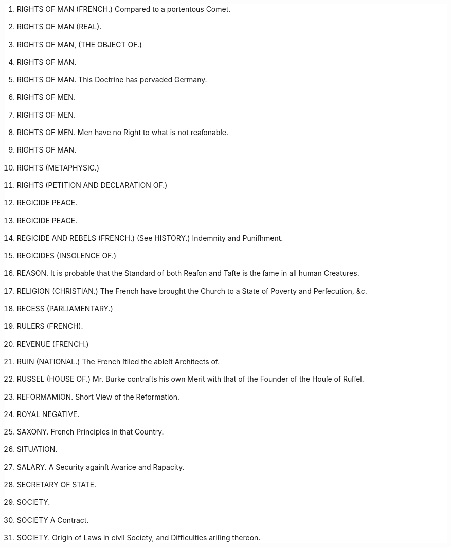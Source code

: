 1. RIGHTS OF MAN (FRENCH.) Compared to a portentous Comet.

1. RIGHTS OF MAN (REAL).

1. RIGHTS OF MAN, (THE OBJECT OF.)

1. RIGHTS OF MAN.

1. RIGHTS OF MAN. This Doctrine has pervaded Germany.

1. RIGHTS OF MEN.

1. RIGHTS OF MEN.

1. RIGHTS OF MEN. Men have no Right to what is not reaſonable.

1. RIGHTS OF MAN.

1. RIGHTS (METAPHYSIC.)

1. RIGHTS (PETITION AND DECLARATION OF.)

1. REGICIDE PEACE.

1. REGICIDE PEACE.

1. REGICIDE AND REBELS (FRENCH.) (See HISTORY.) Indemnity and Puniſhment.

1. REGICIDES (INSOLENCE OF.)

1. REASON. It is probable that the Standard of both Reaſon and Taſte is the ſame in all human Creatures.

1. RELIGION (CHRISTIAN.) The French have brought the Church to a State of Poverty and Perſecution, &c.

1. RECESS (PARLIAMENTARY.)

1. RULERS (FRENCH).

1. REVENUE (FRENCH.)

1. RUIN (NATIONAL.) The French ſtiled the ableſt Architects of.

1. RUSSEL (HOUSE OF.) Mr. Burke contraſts his own Merit with that of the Founder of the Houſe of Ruſſel.

1. REFORMAMION. Short View of the Reformation.

1. ROYAL NEGATIVE.

1. SAXONY. French Principles in that Country.

1. SITUATION.

1. SALARY. A Security againſt Avarice and Rapacity.

1. SECRETARY OF STATE.

1. SOCIETY.

1. SOCIETY A Contract.

1. SOCIETY. Origin of Laws in civil Society, and Difficulties ariſing thereon.
